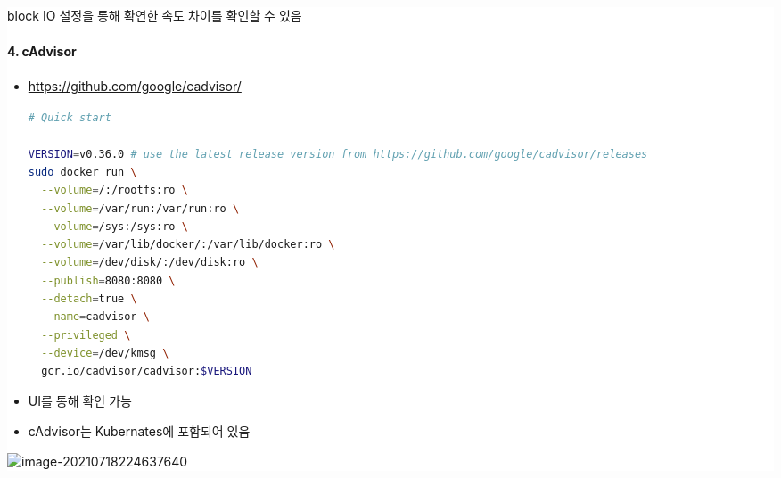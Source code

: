   block IO 설정을 통해 확연한 속도 차이를 확인할 수 있음

#### 4. cAdvisor

* https://github.com/google/cadvisor/

  ```bash
  # Quick start
  
  VERSION=v0.36.0 # use the latest release version from https://github.com/google/cadvisor/releases
  sudo docker run \
    --volume=/:/rootfs:ro \
    --volume=/var/run:/var/run:ro \
    --volume=/sys:/sys:ro \
    --volume=/var/lib/docker/:/var/lib/docker:ro \
    --volume=/dev/disk/:/dev/disk:ro \
    --publish=8080:8080 \
    --detach=true \
    --name=cadvisor \
    --privileged \
    --device=/dev/kmsg \
    gcr.io/cadvisor/cadvisor:$VERSION
  ```

* UI를 통해 확인 가능

* cAdvisor는 Kubernates에 포함되어 있음

![image-20210718224637640](https://github.com/JIKMAN/docker-exercise/raw/master/img/image-20210718224637640.png)

